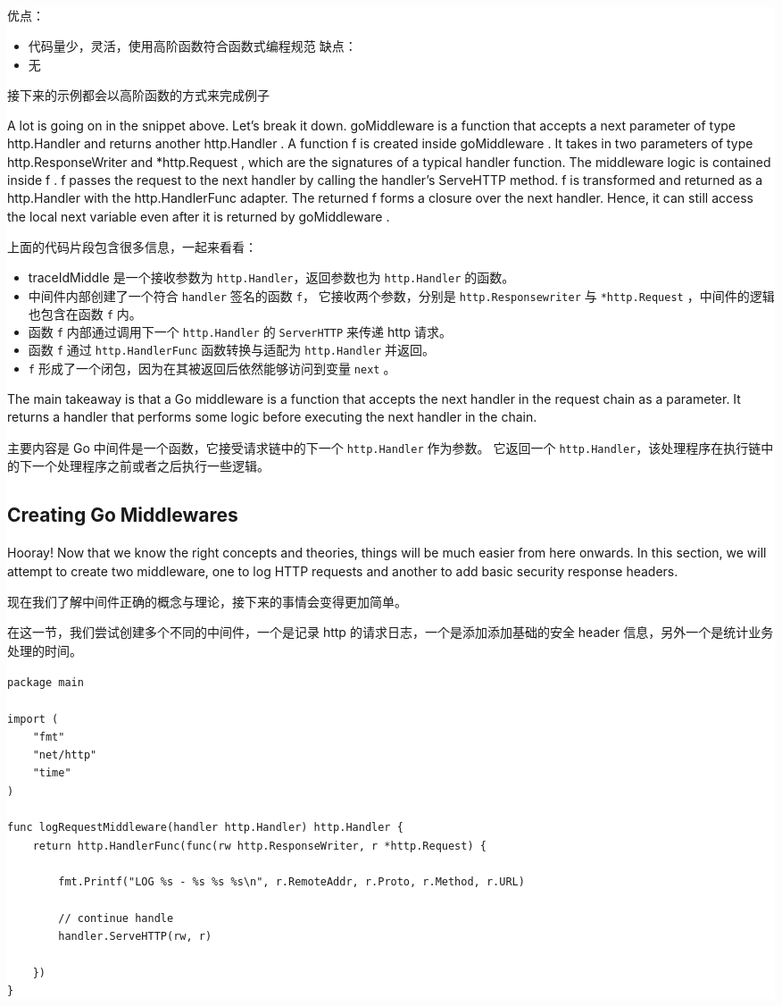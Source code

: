 

优点：
- 代码量少，灵活，使用高阶函数符合函数式编程规范
缺点：
- 无



接下来的示例都会以高阶函数的方式来完成例子


A lot is going on in the snippet above. Let’s break it down.
goMiddleware is a function that accepts a next parameter of type http.Handler and returns another http.Handler .
A function f is created inside goMiddleware . It takes in two parameters of type http.ResponseWriter and *http.Request , which are the signatures of a typical handler function.
The middleware logic is contained inside f .
f passes the request to the next handler by calling the handler’s ServeHTTP method.
f is transformed and returned as a http.Handler with the http.HandlerFunc adapter.
The returned f forms a closure over the next handler. Hence, it can still access the local next variable even after it is returned by goMiddleware .



上面的代码片段包含很多信息，一起来看看：
- traceIdMiddle 是一个接收参数为 `http.Handler`，返回参数也为 `http.Handler` 的函数。
- 中间件内部创建了一个符合 `handler` 签名的函数 `f`， 它接收两个参数，分别是 `http.Responsewriter`  与 `*http.Request` ，中间件的逻辑也包含在函数 `f` 内。
- 函数 `f` 内部通过调用下一个 `http.Handler`  的 `ServerHTTP` 来传递 http 请求。
- 函数 `f` 通过 `http.HandlerFunc` 函数转换与适配为 `http.Handler` 并返回。
- `f` 形成了一个闭包，因为在其被返回后依然能够访问到变量 `next` 。 

The main takeaway is that a Go middleware is a function that accepts the next handler in the request chain as a parameter. It returns a handler that performs some logic before executing the next handler in the chain.

主要内容是 Go 中间件是一个函数，它接受请求链中的下一个 `http.Handler` 作为参数。 它返回一个 `http.Handler`，该处理程序在执行链中的下一个处理程序之前或者之后执行一些逻辑。


## Creating Go Middlewares


Hooray! Now that we know the right concepts and theories, things will be much easier from here onwards. In this section, we will attempt to create two middleware, one to log HTTP requests and another to add basic security response headers.

现在我们了解中间件正确的概念与理论，接下来的事情会变得更加简单。

在这一节，我们尝试创建多个不同的中间件，一个是记录 http 的请求日志，一个是添加添加基础的安全 header 信息，另外一个是统计业务处理的时间。


```golang
package main

import (
	"fmt"
	"net/http"
	"time"
)

func logRequestMiddleware(handler http.Handler) http.Handler {
	return http.HandlerFunc(func(rw http.ResponseWriter, r *http.Request) {

		fmt.Printf("LOG %s - %s %s %s\n", r.RemoteAddr, r.Proto, r.Method, r.URL)

		// continue handle
		handler.ServeHTTP(rw, r)

	})
}
```